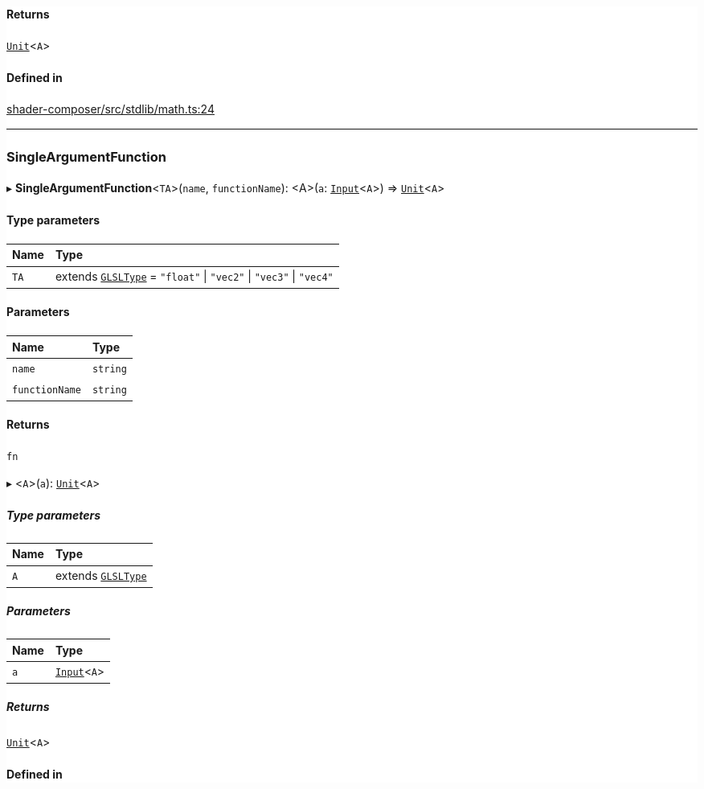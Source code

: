 #### Returns

[`Unit`](Shader_Composer.md#unit-1)<`A`\>

#### Defined in

[shader-composer/src/stdlib/math.ts:24](https://github.com/hmans/composer-suite/blob/c98d7ee3/packages/shader-composer/src/stdlib/math.ts#L24)

___

### SingleArgumentFunction

▸ **SingleArgumentFunction**<`TA`\>(`name`, `functionName`): <A\>(`a`: [`Input`](Shader_Composer.md#input)<`A`\>) => [`Unit`](Shader_Composer.md#unit-1)<`A`\>

#### Type parameters

| Name | Type |
| :------ | :------ |
| `TA` | extends [`GLSLType`](Shader_Composer.md#glsltype) = ``"float"`` \| ``"vec2"`` \| ``"vec3"`` \| ``"vec4"`` |

#### Parameters

| Name | Type |
| :------ | :------ |
| `name` | `string` |
| `functionName` | `string` |

#### Returns

`fn`

▸ <`A`\>(`a`): [`Unit`](Shader_Composer.md#unit-1)<`A`\>

##### Type parameters

| Name | Type |
| :------ | :------ |
| `A` | extends [`GLSLType`](Shader_Composer.md#glsltype) |

##### Parameters

| Name | Type |
| :------ | :------ |
| `a` | [`Input`](Shader_Composer.md#input)<`A`\> |

##### Returns

[`Unit`](Shader_Composer.md#unit-1)<`A`\>

#### Defined in
